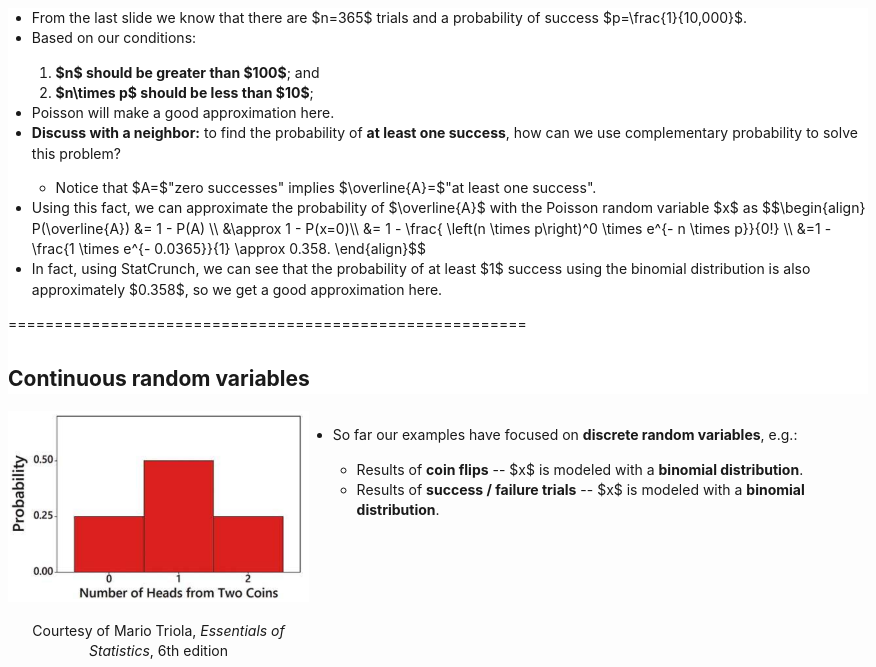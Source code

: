 <ul>
  <li>From the last slide we know that there are $n=365$ trials and a probability of success $p=\frac{1}{10,000}$.</li>
  <li>Based on our conditions:</li>
  <ol>
      <li><strong>$n$ should be greater than $100$</strong>; and</li>
      <li><strong>$n\times p$ should be less than $10$</strong>;</li>
    </ol>
  <li>Poisson will make a good approximation here.</li>
  <li><b>Discuss with a neighbor:</b> to find the probability of <b>at least one success</b>, how can we use complementary probability to solve this problem?</li>
  <ul>
    <li>Notice that $A=$"zero successes" implies $\overline{A}=$"at least one success".</li>
  </ul>
  <li>Using this fact, we can approximate the probability of $\overline{A}$ with the Poisson random variable $x$ as
  $$\begin{align}
  P(\overline{A}) &= 1 - P(A) \\
  &\approx 1 - P(x=0)\\
  &= 1 - \frac{ \left(n \times p\right)^0 \times e^{- n \times p}}{0!} \\
  &=1 - \frac{1 \times e^{- 0.0365}}{1} \approx 0.358.
  \end{align}$$</li>
  <li>In fact, using StatCrunch, we can see that the probability of at least $1$ success using the binomial distribution is also approximately $0.358$, so we get a good approximation here.</li> 
</ul>

========================================================

## Continuous random variables

<div style="float:left; width:35%;text-align:center;">
<img src="probability_histogram.png" style="width:100%" alt="Histogram of probability distribution for two coin flips with x number of heads.">
<p  style="text-align:center">
Courtesy of Mario Triola, <em>Essentials of Statistics</em>, 6th edition
</p>
</div> 
<div style="float:left; width:65%">
<ul>
  <li>So far our examples have focused on <b>discrete random variables</b>, e.g.:</li>
  <ul>
    <li>Results of <b>coin flips</b> -- $x$ is modeled with a <strong>binomial distribution</strong>.</li>
    <li>Results of <b>success / failure trials</b> -- $x$ is modeled with a <strong>binomial distribution</strong>.</li>